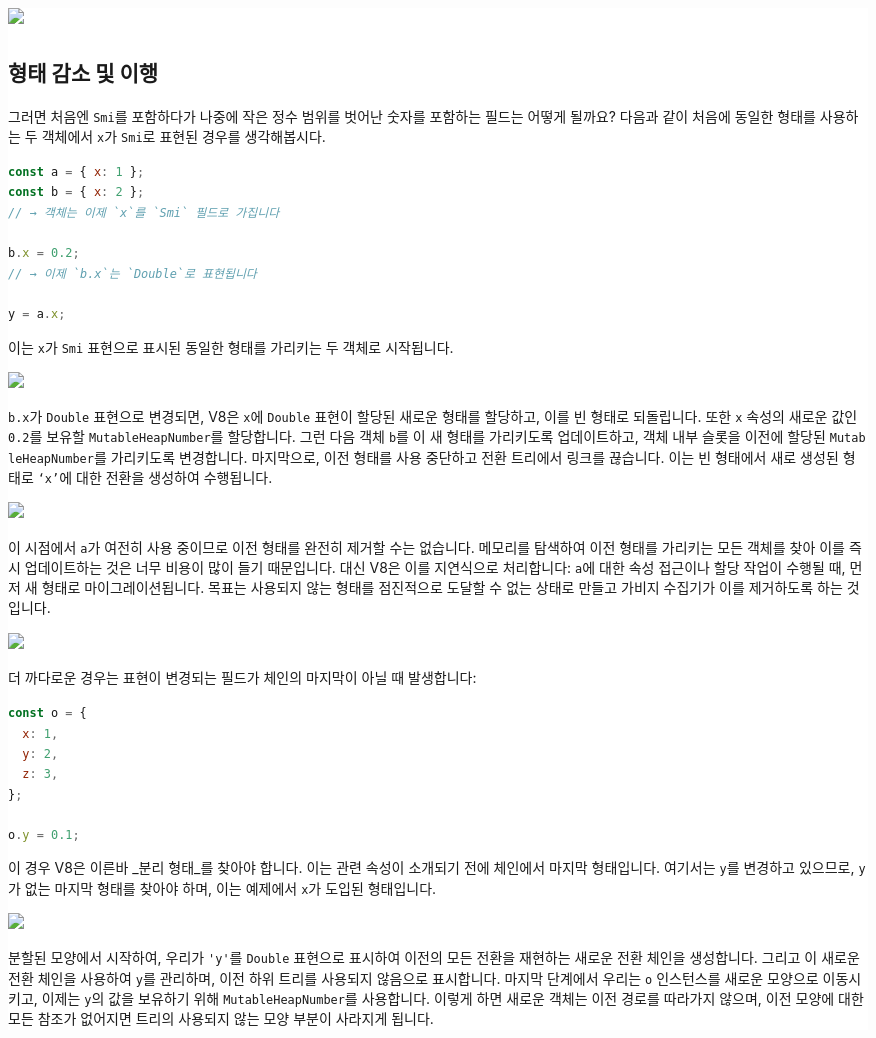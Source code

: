 ![](/_img/react-cliff/12-smi-no-boxing.svg)

## 형태 감소 및 이행

그러면 처음엔 `Smi`를 포함하다가 나중에 작은 정수 범위를 벗어난 숫자를 포함하는 필드는 어떻게 될까요? 다음과 같이 처음에 동일한 형태를 사용하는 두 객체에서 `x`가 `Smi`로 표현된 경우를 생각해봅시다.

```js
const a = { x: 1 };
const b = { x: 2 };
// → 객체는 이제 `x`를 `Smi` 필드로 가집니다

b.x = 0.2;
// → 이제 `b.x`는 `Double`로 표현됩니다

y = a.x;
```

이는 `x`가 `Smi` 표현으로 표시된 동일한 형태를 가리키는 두 객체로 시작됩니다.

![](/_img/react-cliff/13-shape.svg)

`b.x`가 `Double` 표현으로 변경되면, V8은 `x`에 `Double` 표현이 할당된 새로운 형태를 할당하고, 이를 빈 형태로 되돌립니다. 또한 `x` 속성의 새로운 값인 `0.2`를 보유할 `MutableHeapNumber`를 할당합니다. 그런 다음 객체 `b`를 이 새 형태를 가리키도록 업데이트하고, 객체 내부 슬롯을 이전에 할당된 `MutableHeapNumber`를 가리키도록 변경합니다. 마지막으로, 이전 형태를 사용 중단하고 전환 트리에서 링크를 끊습니다. 이는 빈 형태에서 새로 생성된 형태로 `‘x’`에 대한 전환을 생성하여 수행됩니다.

![](/_img/react-cliff/14-shape-transition.svg)

이 시점에서 `a`가 여전히 사용 중이므로 이전 형태를 완전히 제거할 수는 없습니다. 메모리를 탐색하여 이전 형태를 가리키는 모든 객체를 찾아 이를 즉시 업데이트하는 것은 너무 비용이 많이 들기 때문입니다. 대신 V8은 이를 지연식으로 처리합니다: `a`에 대한 속성 접근이나 할당 작업이 수행될 때, 먼저 새 형태로 마이그레이션됩니다. 목표는 사용되지 않는 형태를 점진적으로 도달할 수 없는 상태로 만들고 가비지 수집기가 이를 제거하도록 하는 것입니다.

![](/_img/react-cliff/15-shape-deprecation.svg)

더 까다로운 경우는 표현이 변경되는 필드가 체인의 마지막이 아닐 때 발생합니다:

```js
const o = {
  x: 1,
  y: 2,
  z: 3,
};

o.y = 0.1;
```

이 경우 V8은 이른바 _분리 형태_를 찾아야 합니다. 이는 관련 속성이 소개되기 전에 체인에서 마지막 형태입니다. 여기서는 `y`를 변경하고 있으므로, `y`가 없는 마지막 형태를 찾아야 하며, 이는 예제에서 `x`가 도입된 형태입니다.

![](/_img/react-cliff/16-split-shape.svg)

분할된 모양에서 시작하여, 우리가 `'y'`를 `Double` 표현으로 표시하여 이전의 모든 전환을 재현하는 새로운 전환 체인을 생성합니다. 그리고 이 새로운 전환 체인을 사용하여 `y`를 관리하며, 이전 하위 트리를 사용되지 않음으로 표시합니다. 마지막 단계에서 우리는 `o` 인스턴스를 새로운 모양으로 이동시키고, 이제는 `y`의 값을 보유하기 위해 `MutableHeapNumber`를 사용합니다. 이렇게 하면 새로운 객체는 이전 경로를 따라가지 않으며, 이전 모양에 대한 모든 참조가 없어지면 트리의 사용되지 않는 모양 부분이 사라지게 됩니다.
